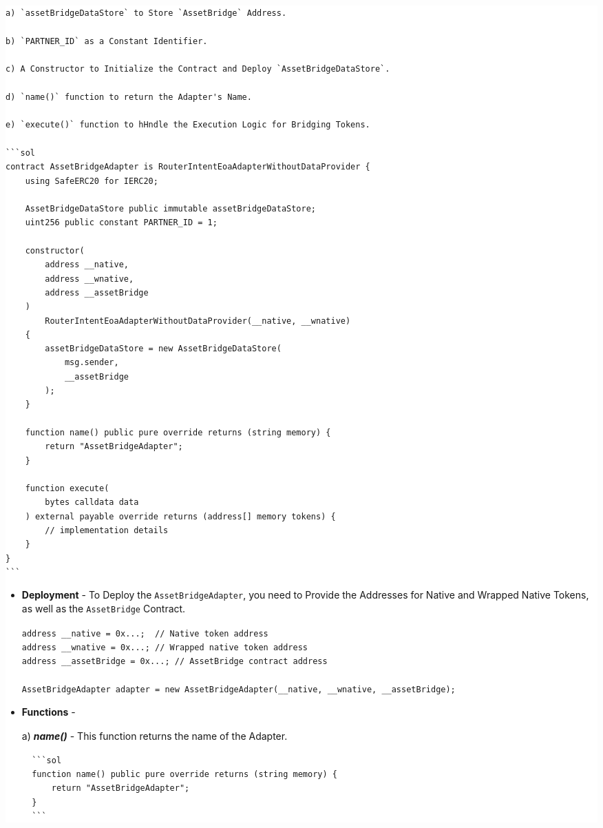     a) `assetBridgeDataStore` to Store `AssetBridge` Address.

    b) `PARTNER_ID` as a Constant Identifier.

    c) A Constructor to Initialize the Contract and Deploy `AssetBridgeDataStore`.

    d) `name()` function to return the Adapter's Name.

    e) `execute()` function to hHndle the Execution Logic for Bridging Tokens.

    ```sol
    contract AssetBridgeAdapter is RouterIntentEoaAdapterWithoutDataProvider {
        using SafeERC20 for IERC20;

        AssetBridgeDataStore public immutable assetBridgeDataStore;
        uint256 public constant PARTNER_ID = 1;

        constructor(
            address __native,
            address __wnative,
            address __assetBridge
        )
            RouterIntentEoaAdapterWithoutDataProvider(__native, __wnative)
        {
            assetBridgeDataStore = new AssetBridgeDataStore(
                msg.sender,
                __assetBridge
            );
        }

        function name() public pure override returns (string memory) {
            return "AssetBridgeAdapter";
        }

        function execute(
            bytes calldata data
        ) external payable override returns (address[] memory tokens) {
            // implementation details
        }
    }
    ```

- **Deployment** - To Deploy the `AssetBridgeAdapter`, you need to Provide the Addresses for Native and Wrapped Native Tokens, as well as the `AssetBridge` Contract.

    ```sol
    address __native = 0x...;  // Native token address
    address __wnative = 0x...; // Wrapped native token address
    address __assetBridge = 0x...; // AssetBridge contract address

    AssetBridgeAdapter adapter = new AssetBridgeAdapter(__native, __wnative, __assetBridge);
    ```

- **Functions** -

    a) ***name()*** - This function returns the name of the Adapter.

        ```sol
        function name() public pure override returns (string memory) {
            return "AssetBridgeAdapter";
        }
        ```
